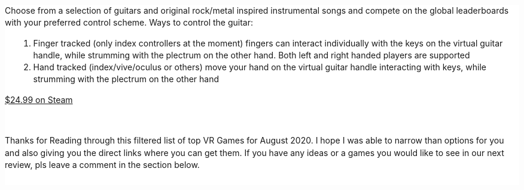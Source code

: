 Choose from a selection of guitars and original rock/metal inspired instrumental songs and compete on the global leaderboards with your preferred control scheme.
Ways to control the guitar:
<ul>
	<ol>
		<li>Finger tracked (only index controllers at the moment)
fingers can interact individually with the keys on the virtual guitar handle, while strumming with the plectrum on the other hand. Both left and right handed
players are supported</li>
		<li>Hand tracked (index/vive/oculus or others)
move your hand on the virtual guitar handle interacting with keys, while strumming with the plectrum on the other hand</li>
	</ol>
</ul></p>
    <a href="https://store.steampowered.com/app/1260800/Rocking_Hero/" class="btn btn-info">$24.99 on Steam</a>
</div>
</div>

<p style="clear: both;"></p><br>



Thanks for Reading through this filtered list of top VR Games for August 2020. I hope I was able to narrow than options for you and also giving you the direct links where you can get them. If you have any ideas or a games you would like to see in our next review, pls leave a comment in the section below.
<p style="clear: both; padding-top: 10px;"></p>


